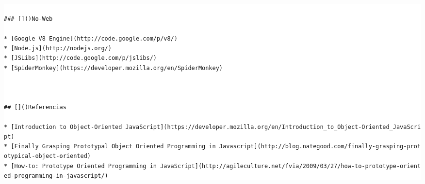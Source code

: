 ```

### []()No-Web

* [Google V8 Engine](http://code.google.com/p/v8/)
* [Node.js](http://nodejs.org/)
* [JSLibs](http://code.google.com/p/jslibs/)
* [SpiderMonkey](https://developer.mozilla.org/en/SpiderMonkey)



## []()Referencias

* [Introduction to Object-Oriented JavaScript](https://developer.mozilla.org/en/Introduction_to_Object-Oriented_JavaScript)
* [Finally Grasping Prototypal Object Oriented Programming in Javascript](http://blog.nategood.com/finally-grasping-prototypical-object-oriented)
* [How-to: Prototype Oriented Programming in JavaScript](http://agileculture.net/fvia/2009/03/27/how-to-prototype-oriented-programming-in-javascript/)